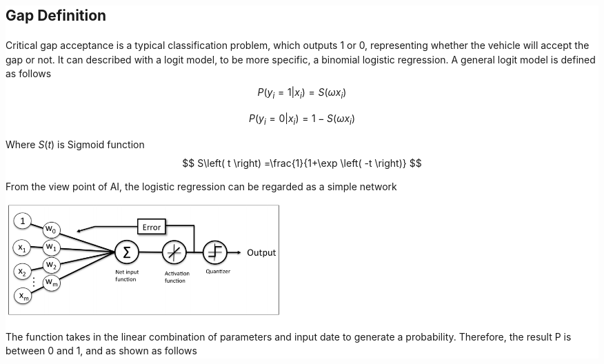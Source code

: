 

## Gap Definition 
Critical gap acceptance is a typical classification problem, which outputs 1 or 0, representing whether the vehicle will accept the gap or not. It can described with a logit model, to be more specific, a binomial logistic regression. A general logit model is defined as follows
$$
P\left( y_i=1|x_i \right) =S\left( \omega x_i \right) 
$$

$$
P\left( y_i=0|x_i \right) =1-S\left( \omega x_i \right) 
$$


Where $S\left( t \right)$ is Sigmoid function
$$
S\left( t \right) =\frac{1}{1+\exp \left( -t \right)}
$$



From the view point of AI, the logistic regression can be regarded as a simple network

<img src="../../imgs/framework_sigmoid.png" width="400">

The function takes in the linear combination of parameters and input date to generate a probability. Therefore, the result P is between 0 and 1, and as shown as follows
